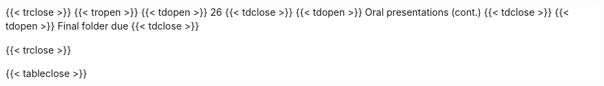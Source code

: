 {{< trclose >}}
{{< tropen >}}
{{< tdopen >}}
26
{{< tdclose >}}
{{< tdopen >}}
Oral presentations (cont.)
{{< tdclose >}}
{{< tdopen >}}
Final folder due
{{< tdclose >}}

{{< trclose >}}

{{< tableclose >}}
